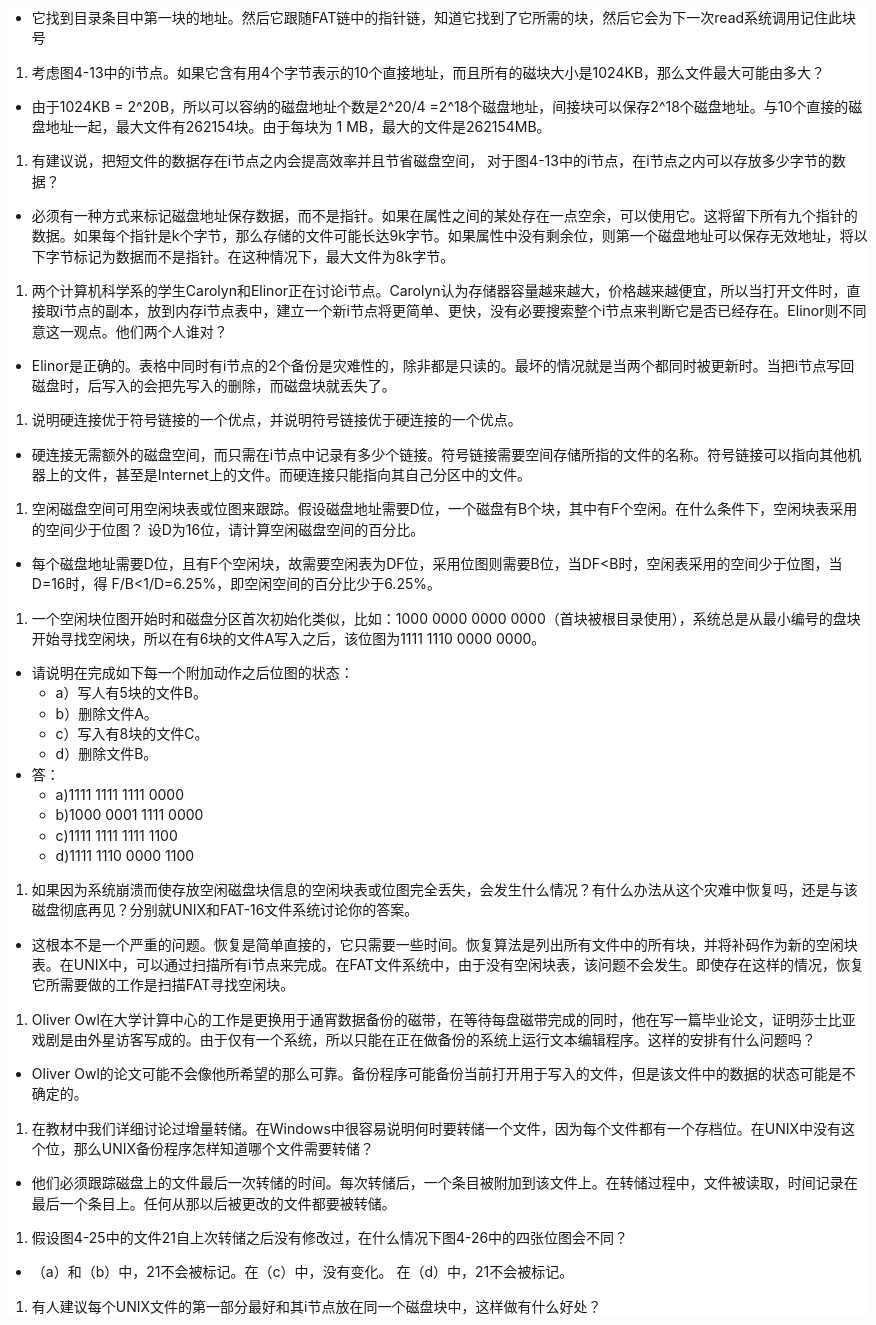 - 它找到目录条目中第一块的地址。然后它跟随FAT链中的指针链，知道它找到了它所需的块，然后它会为下一次read系统调用记住此块号

1. 考虑图4-13中的i节点。如果它含有用4个字节表示的10个直接地址，而且所有的磁块大小是1024KB，那么文件最大可能由多大？

- 由于1024KB = 2^20B，所以可以容纳的磁盘地址个数是2^20/4 =2^18个磁盘地址，间接块可以保存2^18个磁盘地址。与10个直接的磁盘地址一起，最大文件有262154块。由于每块为 1 MB，最大的文件是262154MB。

1. 有建议说，把短文件的数据存在i节点之内会提高效率并且节省磁盘空间， 对于图4-13中的i节点，在i节点之内可以存放多少字节的数据？

- 必须有一种方式来标记磁盘地址保存数据，而不是指针。如果在属性之间的某处存在一点空余，可以使用它。这将留下所有九个指针的数据。如果每个指针是k个字节，那么存储的文件可能长达9k字节。如果属性中没有剩余位，则第一个磁盘地址可以保存无效地址，将以下字节标记为数据而不是指针。在这种情况下，最大文件为8k字节。

1. 两个计算机科学系的学生Carolyn和Elinor正在讨论i节点。Carolyn认为存储器容量越来越大，价格越来越便宜，所以当打开文件时，直接取i节点的副本，放到内存i节点表中，建立一个新i节点将更简单、更快，没有必要搜索整个i节点来判断它是否已经存在。Elinor则不同意这一观点。他们两个人谁对？

- Elinor是正确的。表格中同时有i节点的2个备份是灾难性的，除非都是只读的。最坏的情况就是当两个都同时被更新时。当把i节点写回磁盘时，后写入的会把先写入的删除，而磁盘块就丢失了。

1. 说明硬连接优于符号链接的一个优点，并说明符号链接优于硬连接的一个优点。

- 硬连接无需额外的磁盘空间，而只需在i节点中记录有多少个链接。符号链接需要空间存储所指的文件的名称。符号链接可以指向其他机器上的文件，甚至是Internet上的文件。而硬连接只能指向其自己分区中的文件。

1. 空闲磁盘空间可用空闲块表或位图来跟踪。假设磁盘地址需要D位，一个磁盘有B个块，其中有F个空闲。在什么条件下，空闲块表采用的空间少于位图？ 设D为16位，请计算空闲磁盘空间的百分比。

- 每个磁盘地址需要D位，且有F个空闲块，故需要空闲表为DF位，采用位图则需要B位，当DF<B时，空闲表采用的空间少于位图，当D=16时，得 F/B<1/D=6.25%，即空闲空间的百分比少于6.25%。

1. 一个空闲块位图开始时和磁盘分区首次初始化类似，比如：1000 0000 0000 0000（首块被根目录使用），系统总是从最小编号的盘块开始寻找空闲块，所以在有6块的文件A写入之后，该位图为1111 1110 0000 0000。

- 请说明在完成如下每一个附加动作之后位图的状态：
  - a）写人有5块的文件B。
  - b）删除文件A。
  - c）写入有8块的文件C。
  - d）删除文件B。
- 答：
  - a)1111 1111 1111 0000
  - b)1000 0001 1111 0000
  - c)1111 1111 1111 1100
  - d)1111 1110 0000 1100

1. 如果因为系统崩溃而使存放空闲磁盘块信息的空闲块表或位图完全丢失，会发生什么情况？有什么办法从这个灾难中恢复吗，还是与该磁盘彻底再见？分别就UNIX和FAT-16文件系统讨论你的答案。

- 这根本不是一个严重的问题。恢复是简单直接的，它只需要一些时间。恢复算法是列出所有文件中的所有块，并将补码作为新的空闲块表。在UNIX中，可以通过扫描所有i节点来完成。在FAT文件系统中，由于没有空闲块表，该问题不会发生。即使存在这样的情况，恢复它所需要做的工作是扫描FAT寻找空闲块。

1. Oliver Owl在大学计算中心的工作是更换用于通宵数据备份的磁带，在等待每盘磁带完成的同时，他在写一篇毕业论文，证明莎士比亚戏剧是由外星访客写成的。由于仅有一个系统，所以只能在正在做备份的系统上运行文本编辑程序。这样的安排有什么问题吗？

- Oliver Owl的论文可能不会像他所希望的那么可靠。备份程序可能备份当前打开用于写入的文件，但是该文件中的数据的状态可能是不确定的。

1. 在教材中我们详细讨论过增量转储。在Windows中很容易说明何时要转储一个文件，因为每个文件都有一个存档位。在UNIX中没有这个位，那么UNIX备份程序怎样知道哪个文件需要转储？

- 他们必须跟踪磁盘上的文件最后一次转储的时间。每次转储后，一个条目被附加到该文件上。在转储过程中，文件被读取，时间记录在最后一个条目上。任何从那以后被更改的文件都要被转储。

1. 假设图4-25中的文件21自上次转储之后没有修改过，在什么情况下图4-26中的四张位图会不同？

- （a）和（b）中，21不会被标记。在（c）中，没有变化。 在（d）中，21不会被标记。

1. 有人建议每个UNIX文件的第一部分最好和其i节点放在同一个磁盘块中，这样做有什么好处？
